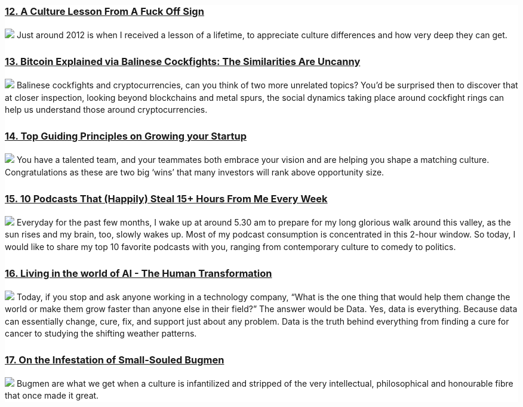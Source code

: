 ### [12. A Culture Lesson From A Fuck Off Sign](https://hackernoon.com/a-culture-lesson-from-a-fuck-off-sign-sk1w3e6u)
![](https://firebasestorage.googleapis.com/v0/b/hackernoon-app.appspot.com/o/images%2F6dgW2jg0rfNL2xrpJl8egAXph1g1-ya1a3tbc.jpeg?alt=media&token=03c0756c-8f00-49d0-a348-38acad593803)
Just around 2012 is when I received a lesson of a lifetime, to appreciate culture differences and how very deep they can get.

### [13. Bitcoin Explained via Balinese Cockfights: The Similarities Are Uncanny](https://hackernoon.com/bitcoin-explained-via-balinese-cockfights-the-similarities-are-uncanny-vp3q3xio)
![](https://firebasestorage.googleapis.com/v0/b/hackernoon-app.appspot.com/o/images%2FzRrnajh90wOWJD3yt7yyvv3PFyY2-gia93x79.jpeg?alt=media&token=43bbc4af-6535-4d98-9a53-77d2d8663093)
Balinese cockfights and cryptocurrencies, can you think of two more unrelated topics? You’d be surprised then to discover that at closer inspection, looking beyond blockchains and metal spurs, the social dynamics taking place around cockfight rings can help us understand those around cryptocurrencies.

### [14. Top Guiding Principles on Growing your Startup](https://hackernoon.com/top-guiding-principles-on-growing-you-startup-mub736fc)
![](https://cdn.hackernoon.com/drafts/6f693roa.png)
You have a talented team, and your teammates both embrace your vision and are helping you shape a matching culture. Congratulations as these are two big ‘wins’ that many investors will rank above opportunity size. 

### [15. 10 Podcasts That (Happily) Steal 15+ Hours From Me Every Week](https://hackernoon.com/10-podcasts-that-happily-steal-15-hours-from-me-every-week-gv1a3yp9)
![](https://firebasestorage.googleapis.com/v0/b/hackernoon-app.appspot.com/o/images%2FRd8z9ArVMycSceC003hxVrAXoj23-k64q3uf0.jpeg?alt=media&token=1a7c1297-4c23-4fb6-afe4-82529ab7f6fa)
Everyday for the past few months, I wake up at around 5.30 am to prepare for my long glorious walk around this valley, as the sun rises and my brain, too, slowly wakes up.  Most of my podcast consumption is concentrated in this 2-hour window. So today, I would like to share my top 10 favorite podcasts with you, ranging from contemporary culture to comedy to politics. 

### [16. Living in the world of AI - The Human Transformation](https://hackernoon.com/living-in-the-world-of-ai-the-human-transformation-ve1ds3zyq)
![](https://cdn.hackernoon.com/drafts/py1k53zq0.png)
Today, if you stop and ask anyone working in a technology company, “What is the one thing that would help them change the world or make them grow faster than anyone else in their field?”  The answer would be Data. Yes, data is everything. Because data can essentially change, cure, fix, and support just about any problem. Data is the truth behind everything from finding a cure for cancer to studying the shifting weather patterns. 

### [17. On the Infestation of Small-Souled Bugmen](https://hackernoon.com/on-the-infestation-of-small-souled-bugmen-6561ae922e07)
![](https://cdn.hackernoon.com/images/ugoTV1vwcgR4mN8MMDUUN4vt6p02-38i31aj.jpeg)
Bugmen are what we get when a culture is infantilized and stripped of the very intellectual, philosophical and honourable fibre that once made it great.
